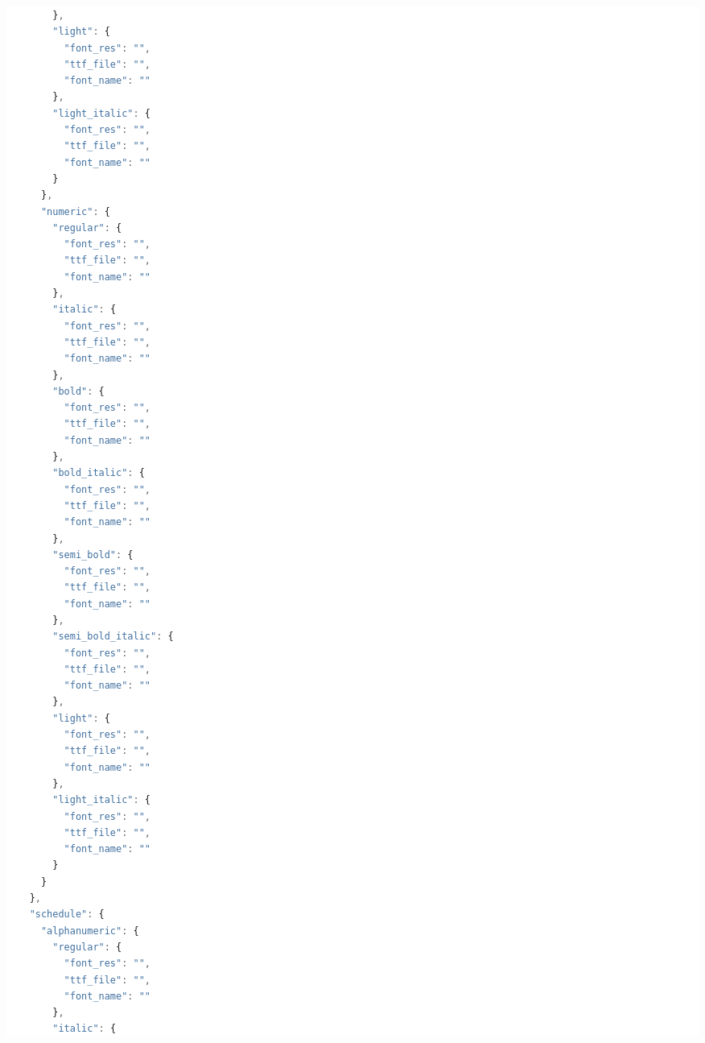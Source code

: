 ``` javascript
        },
        "light": {
          "font_res": "",
          "ttf_file": "",
          "font_name": ""
        },
        "light_italic": {
          "font_res": "",
          "ttf_file": "",
          "font_name": ""
        }
      },
      "numeric": {
        "regular": {
          "font_res": "",
          "ttf_file": "",
          "font_name": ""
        },
        "italic": {
          "font_res": "",
          "ttf_file": "",
          "font_name": ""
        },
        "bold": {
          "font_res": "",
          "ttf_file": "",
          "font_name": ""
        },
        "bold_italic": {
          "font_res": "",
          "ttf_file": "",
          "font_name": ""
        },
        "semi_bold": {
          "font_res": "",
          "ttf_file": "",
          "font_name": ""
        },
        "semi_bold_italic": {
          "font_res": "",
          "ttf_file": "",
          "font_name": ""
        },
        "light": {
          "font_res": "",
          "ttf_file": "",
          "font_name": ""
        },
        "light_italic": {
          "font_res": "",
          "ttf_file": "",
          "font_name": ""
        }
      }
    },
    "schedule": {
      "alphanumeric": {
        "regular": {
          "font_res": "",
          "ttf_file": "",
          "font_name": ""
        },
        "italic": {
```
